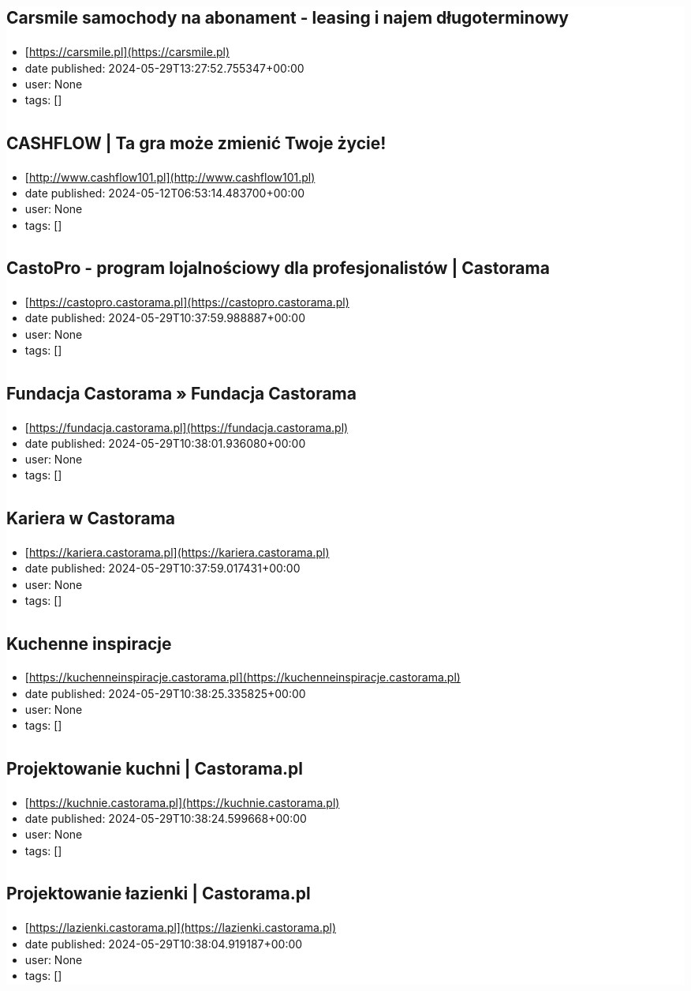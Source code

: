 ## Carsmile samochody na abonament - leasing i najem długoterminowy
 - [https://carsmile.pl](https://carsmile.pl)
 - date published: 2024-05-29T13:27:52.755347+00:00
 - user: None
 - tags: []

## CASHFLOW | Ta gra może zmienić Twoje życie!
 - [http://www.cashflow101.pl](http://www.cashflow101.pl)
 - date published: 2024-05-12T06:53:14.483700+00:00
 - user: None
 - tags: []

## CastoPro - program lojalnościowy dla profesjonalistów | Castorama
 - [https://castopro.castorama.pl](https://castopro.castorama.pl)
 - date published: 2024-05-29T10:37:59.988887+00:00
 - user: None
 - tags: []

## Fundacja Castorama » Fundacja Castorama
 - [https://fundacja.castorama.pl](https://fundacja.castorama.pl)
 - date published: 2024-05-29T10:38:01.936080+00:00
 - user: None
 - tags: []

## Kariera w Castorama
 - [https://kariera.castorama.pl](https://kariera.castorama.pl)
 - date published: 2024-05-29T10:37:59.017431+00:00
 - user: None
 - tags: []

## Kuchenne inspiracje
 - [https://kuchenneinspiracje.castorama.pl](https://kuchenneinspiracje.castorama.pl)
 - date published: 2024-05-29T10:38:25.335825+00:00
 - user: None
 - tags: []

## Projektowanie kuchni | Castorama.pl
 - [https://kuchnie.castorama.pl](https://kuchnie.castorama.pl)
 - date published: 2024-05-29T10:38:24.599668+00:00
 - user: None
 - tags: []

## Projektowanie łazienki | Castorama.pl
 - [https://lazienki.castorama.pl](https://lazienki.castorama.pl)
 - date published: 2024-05-29T10:38:04.919187+00:00
 - user: None
 - tags: []
